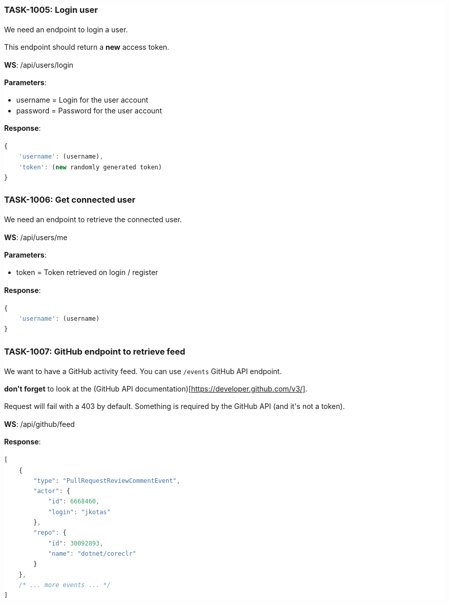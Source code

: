 ### TASK-1005: Login user

We need an endpoint to login a user.

This endpoint should return a **new** access token.

**WS**: /api/users/login

**Parameters**:
- username = Login for the user account
- password = Password for the user account

**Response**:
```js
{
    'username': (username),
    'token': (new randomly generated token)
}
```

### TASK-1006: Get connected user

We need an endpoint to retrieve the connected user.

**WS**: /api/users/me

**Parameters**:
- token = Token retrieved on login / register

**Response**:
```js
{
    'username': (username)
}
```

### TASK-1007: GitHub endpoint to retrieve feed

We want to have a GitHub activity feed. You can use `/events` GitHub API endpoint.

**don't forget** to look at the (GitHub API documentation)[https://developer.github.com/v3/].

Request will fail with a 403 by default. Something is required by the GitHub API (and it's not a token).

**WS**: /api/github/feed

**Response**:
```js
[
    {
        "type": "PullRequestReviewCommentEvent",
        "actor": {
            "id": 6668460,
            "login": "jkotas"
        },
        "repo": {
            "id": 30092893,
            "name": "dotnet/coreclr"
        }
    },
    /* ... more events ... */
]
```
